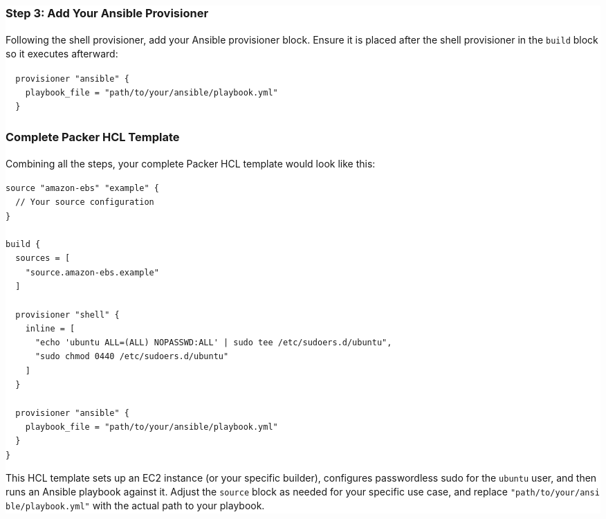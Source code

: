 ### Step 3: Add Your Ansible Provisioner

Following the shell provisioner, add your Ansible provisioner block. Ensure it is placed after the shell provisioner in the `build` block so it executes afterward:

```hcl
  provisioner "ansible" {
    playbook_file = "path/to/your/ansible/playbook.yml"
  }
```

### Complete Packer HCL Template

Combining all the steps, your complete Packer HCL template would look like this:

```hcl
source "amazon-ebs" "example" {
  // Your source configuration
}

build {
  sources = [
    "source.amazon-ebs.example"
  ]

  provisioner "shell" {
    inline = [
      "echo 'ubuntu ALL=(ALL) NOPASSWD:ALL' | sudo tee /etc/sudoers.d/ubuntu",
      "sudo chmod 0440 /etc/sudoers.d/ubuntu"
    ]
  }

  provisioner "ansible" {
    playbook_file = "path/to/your/ansible/playbook.yml"
  }
}
```

This HCL template sets up an EC2 instance (or your specific builder), configures passwordless sudo for the `ubuntu` user, and then runs an Ansible playbook against it. Adjust the `source` block as needed for your specific use case, and replace `"path/to/your/ansible/playbook.yml"` with the actual path to your playbook.
